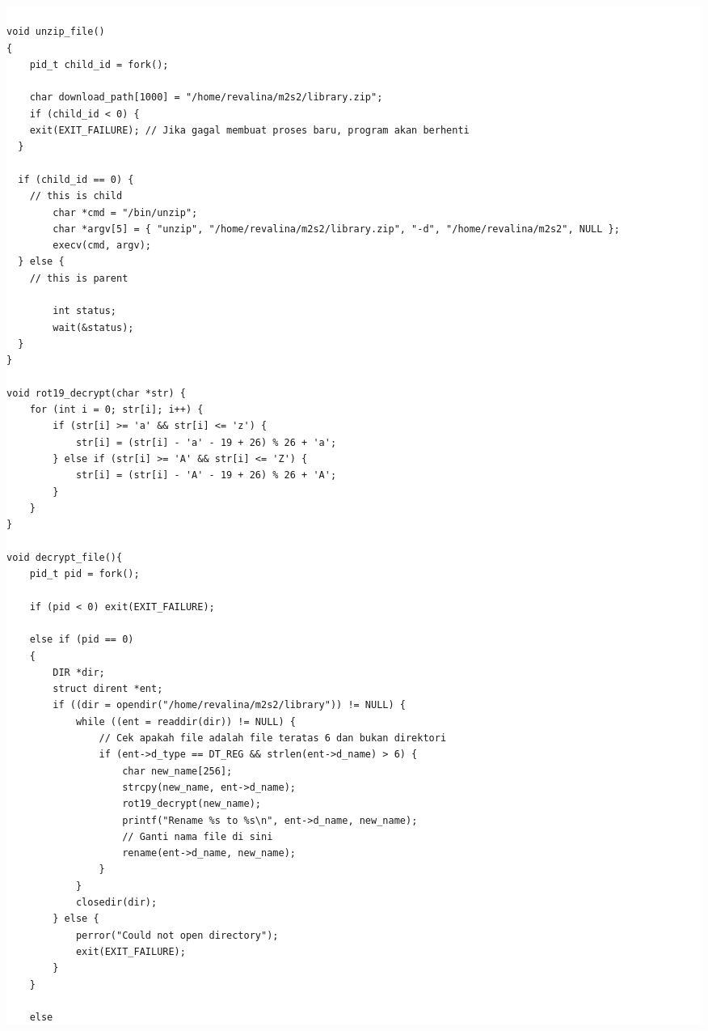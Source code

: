 ```

void unzip_file() 
{
    pid_t child_id = fork();

    char download_path[1000] = "/home/revalina/m2s2/library.zip";
    if (child_id < 0) {
    exit(EXIT_FAILURE); // Jika gagal membuat proses baru, program akan berhenti
  }

  if (child_id == 0) {
    // this is child
        char *cmd = "/bin/unzip";
        char *argv[5] = { "unzip", "/home/revalina/m2s2/library.zip", "-d", "/home/revalina/m2s2", NULL };
        execv(cmd, argv);
  } else {
    // this is parent

        int status;
        wait(&status);
  }
}

void rot19_decrypt(char *str) {
    for (int i = 0; str[i]; i++) {
        if (str[i] >= 'a' && str[i] <= 'z') {
            str[i] = (str[i] - 'a' - 19 + 26) % 26 + 'a';
        } else if (str[i] >= 'A' && str[i] <= 'Z') {
            str[i] = (str[i] - 'A' - 19 + 26) % 26 + 'A';
        }
    }
}

void decrypt_file(){
    pid_t pid = fork();

    if (pid < 0) exit(EXIT_FAILURE);

    else if (pid == 0)
    {
        DIR *dir;
        struct dirent *ent;
        if ((dir = opendir("/home/revalina/m2s2/library")) != NULL) {
            while ((ent = readdir(dir)) != NULL) {
                // Cek apakah file adalah file teratas 6 dan bukan direktori
                if (ent->d_type == DT_REG && strlen(ent->d_name) > 6) {
                    char new_name[256];
                    strcpy(new_name, ent->d_name);
                    rot19_decrypt(new_name);
                    printf("Rename %s to %s\n", ent->d_name, new_name);
                    // Ganti nama file di sini
                    rename(ent->d_name, new_name);
                }
            }
            closedir(dir);
        } else {
            perror("Could not open directory");
            exit(EXIT_FAILURE);
        }
    }

    else
```
